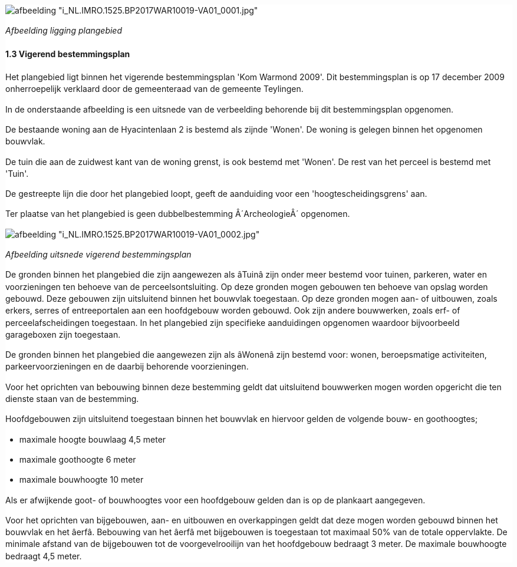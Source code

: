 ![afbeelding "i_NL.IMRO.1525.BP2017WAR10019-VA01_0001.jpg"](i_NL.IMRO.1525.BP2017WAR10019-VA01_0001.jpg)

*Afbeelding ligging plangebied*

#### 1\.3 Vigerend bestemmingsplan

Het plangebied ligt binnen het vigerende bestemmingsplan 'Kom Warmond 2009'. Dit bestemmingsplan is op 17 december 2009 onherroepelijk verklaard door de gemeenteraad van de gemeente Teylingen.

In de onderstaande afbeelding is een uitsnede van de verbeelding behorende bij dit bestemmingsplan opgenomen.

De bestaande woning aan de Hyacintenlaan 2 is bestemd als zijnde 'Wonen'. De woning is gelegen binnen het opgenomen bouwvlak.

De tuin die aan de zuidwest kant van de woning grenst, is ook bestemd met 'Wonen'. De rest van het perceel is bestemd met 'Tuin'.

De gestreepte lijn die door het plangebied loopt, geeft de aanduiding voor een 'hoogtescheidingsgrens' aan.

Ter plaatse van het plangebied is geen dubbelbestemming Â´ArcheologieÂ´ opgenomen.

![afbeelding "i_NL.IMRO.1525.BP2017WAR10019-VA01_0002.jpg"](i_NL.IMRO.1525.BP2017WAR10019-VA01_0002.jpg)

*Afbeelding uitsnede vigerend bestemmingsplan*

De gronden binnen het plangebied die zijn aangewezen als âTuinâ zijn onder meer bestemd voor tuinen, parkeren, water en voorzieningen ten behoeve van de perceelsontsluiting. Op deze gronden mogen gebouwen ten behoeve van opslag worden gebouwd. Deze gebouwen zijn uitsluitend binnen het bouwvlak toegestaan. Op deze gronden mogen aan\- of uitbouwen, zoals erkers, serres of entreeportalen aan een hoofdgebouw worden gebouwd. Ook zijn andere bouwwerken, zoals erf\- of perceelafscheidingen toegestaan. In het plangebied zijn specifieke aanduidingen opgenomen waardoor bijvoorbeeld garageboxen zijn toegestaan.

De gronden binnen het plangebied die aangewezen zijn als âWonenâ zijn bestemd voor: wonen, beroepsmatige activiteiten, parkeervoorzieningen en de daarbij behorende voorzieningen.

Voor het oprichten van bebouwing binnen deze bestemming geldt dat uitsluitend bouwwerken mogen worden opgericht die ten dienste staan van de bestemming.

Hoofdgebouwen zijn uitsluitend toegestaan binnen het bouwvlak en hiervoor gelden de volgende bouw\- en goothoogtes;

* maximale hoogte bouwlaag 4,5 meter

* maximale goothoogte 6 meter

* maximale bouwhoogte 10 meter

Als er afwijkende goot\- of bouwhoogtes voor een hoofdgebouw gelden dan is op de plankaart aangegeven.

Voor het oprichten van bijgebouwen, aan\- en uitbouwen en overkappingen geldt dat deze mogen worden gebouwd binnen het bouwvlak en het âerfâ. Bebouwing van het âerfâ met bijgebouwen is toegestaan tot maximaal 50% van de totale oppervlakte. De minimale afstand van de bijgebouwen tot de voorgevelrooilijn van het hoofdgebouw bedraagt 3 meter. De maximale bouwhoogte bedraagt 4,5 meter.
